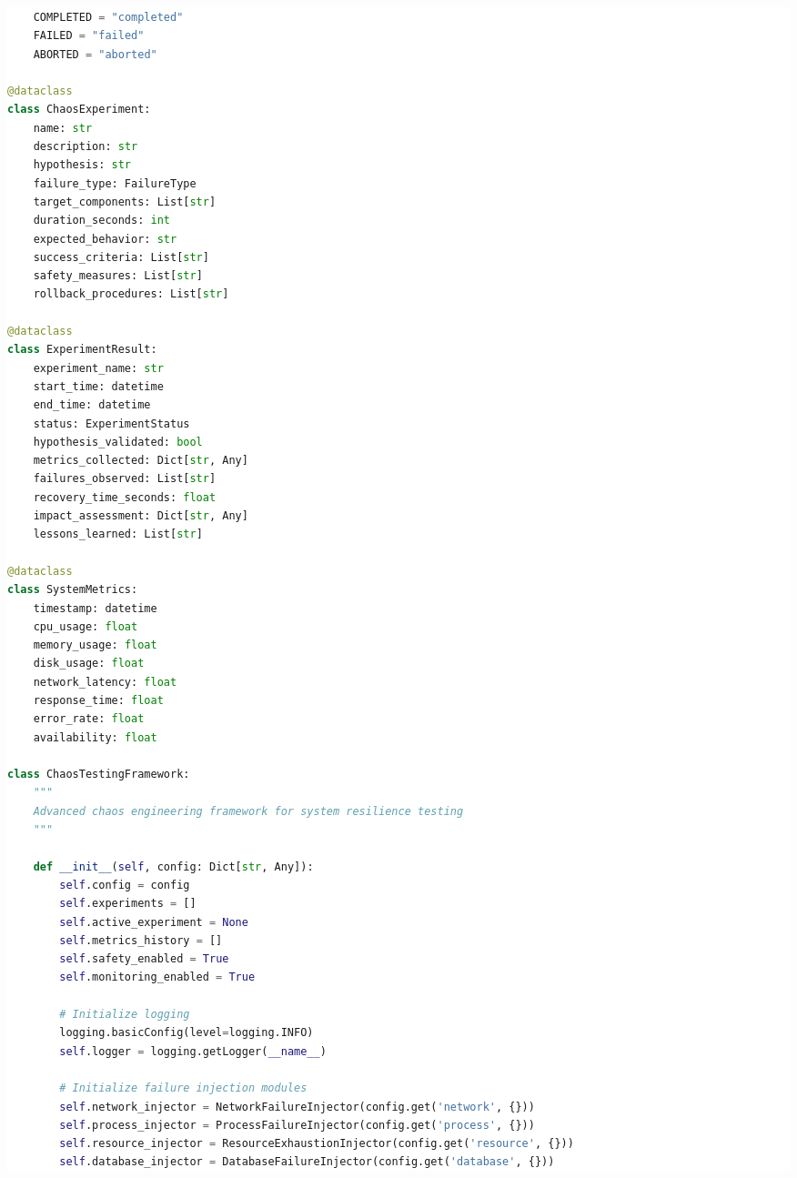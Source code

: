 ```python
    COMPLETED = "completed"
    FAILED = "failed"
    ABORTED = "aborted"

@dataclass
class ChaosExperiment:
    name: str
    description: str
    hypothesis: str
    failure_type: FailureType
    target_components: List[str]
    duration_seconds: int
    expected_behavior: str
    success_criteria: List[str]
    safety_measures: List[str]
    rollback_procedures: List[str]

@dataclass
class ExperimentResult:
    experiment_name: str
    start_time: datetime
    end_time: datetime
    status: ExperimentStatus
    hypothesis_validated: bool
    metrics_collected: Dict[str, Any]
    failures_observed: List[str]
    recovery_time_seconds: float
    impact_assessment: Dict[str, Any]
    lessons_learned: List[str]

@dataclass
class SystemMetrics:
    timestamp: datetime
    cpu_usage: float
    memory_usage: float
    disk_usage: float
    network_latency: float
    response_time: float
    error_rate: float
    availability: float

class ChaosTestingFramework:
    """
    Advanced chaos engineering framework for system resilience testing
    """
    
    def __init__(self, config: Dict[str, Any]):
        self.config = config
        self.experiments = []
        self.active_experiment = None
        self.metrics_history = []
        self.safety_enabled = True
        self.monitoring_enabled = True
        
        # Initialize logging
        logging.basicConfig(level=logging.INFO)
        self.logger = logging.getLogger(__name__)
        
        # Initialize failure injection modules
        self.network_injector = NetworkFailureInjector(config.get('network', {}))
        self.process_injector = ProcessFailureInjector(config.get('process', {}))
        self.resource_injector = ResourceExhaustionInjector(config.get('resource', {}))
        self.database_injector = DatabaseFailureInjector(config.get('database', {}))
```